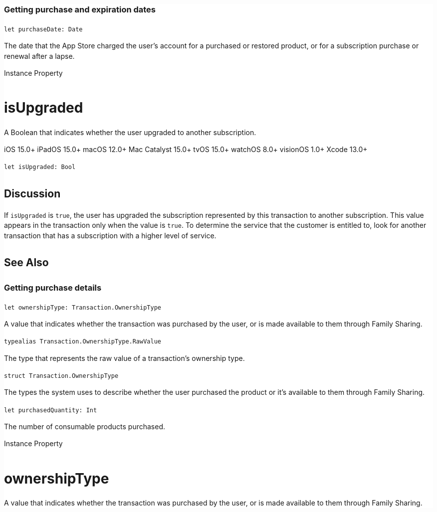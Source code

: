 ### Getting purchase and expiration dates

`let purchaseDate: Date`

The date that the App Store charged the user’s account for a purchased or
restored product, or for a subscription purchase or renewal after a lapse.

Instance Property

# isUpgraded

A Boolean that indicates whether the user upgraded to another subscription.

iOS 15.0+  iPadOS 15.0+  macOS 12.0+  Mac Catalyst 15.0+  tvOS 15.0+  watchOS
8.0+  visionOS 1.0+  Xcode 13.0+

    
    
    let isUpgraded: Bool

## Discussion

If `isUpgraded` is `true`, the user has upgraded the subscription represented
by this transaction to another subscription. This value appears in the
transaction only when the value is `true`. To determine the service that the
customer is entitled to, look for another transaction that has a subscription
with a higher level of service.

## See Also

### Getting purchase details

`let ownershipType: Transaction.OwnershipType`

A value that indicates whether the transaction was purchased by the user, or
is made available to them through Family Sharing.

`typealias Transaction.OwnershipType.RawValue`

The type that represents the raw value of a transaction’s ownership type.

`struct Transaction.OwnershipType`

The types the system uses to describe whether the user purchased the product
or it’s available to them through Family Sharing.

`let purchasedQuantity: Int`

The number of consumable products purchased.

Instance Property

# ownershipType

A value that indicates whether the transaction was purchased by the user, or
is made available to them through Family Sharing.
